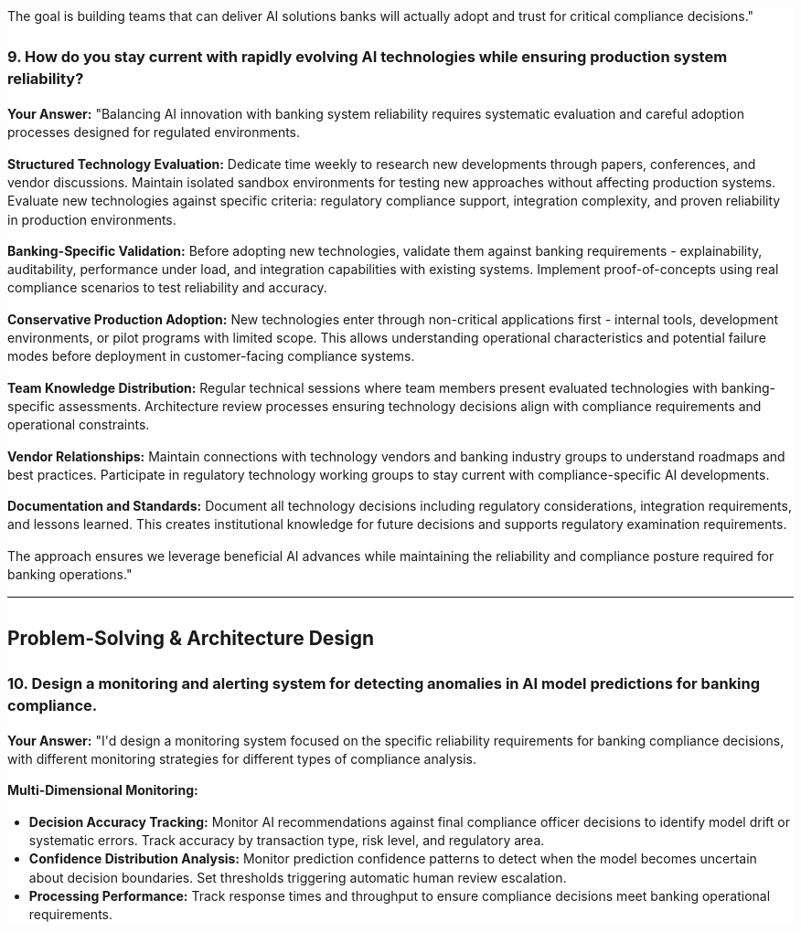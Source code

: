 The goal is building teams that can deliver AI solutions banks will actually adopt and trust for critical compliance decisions."

### 9. **How do you stay current with rapidly evolving AI technologies while ensuring production system reliability?**

**Your Answer:**
"Balancing AI innovation with banking system reliability requires systematic evaluation and careful adoption processes designed for regulated environments.

**Structured Technology Evaluation:** Dedicate time weekly to research new developments through papers, conferences, and vendor discussions. Maintain isolated sandbox environments for testing new approaches without affecting production systems. Evaluate new technologies against specific criteria: regulatory compliance support, integration complexity, and proven reliability in production environments.

**Banking-Specific Validation:** Before adopting new technologies, validate them against banking requirements - explainability, auditability, performance under load, and integration capabilities with existing systems. Implement proof-of-concepts using real compliance scenarios to test reliability and accuracy.

**Conservative Production Adoption:** New technologies enter through non-critical applications first - internal tools, development environments, or pilot programs with limited scope. This allows understanding operational characteristics and potential failure modes before deployment in customer-facing compliance systems.

**Team Knowledge Distribution:** Regular technical sessions where team members present evaluated technologies with banking-specific assessments. Architecture review processes ensuring technology decisions align with compliance requirements and operational constraints.

**Vendor Relationships:** Maintain connections with technology vendors and banking industry groups to understand roadmaps and best practices. Participate in regulatory technology working groups to stay current with compliance-specific AI developments.

**Documentation and Standards:** Document all technology decisions including regulatory considerations, integration requirements, and lessons learned. This creates institutional knowledge for future decisions and supports regulatory examination requirements.

The approach ensures we leverage beneficial AI advances while maintaining the reliability and compliance posture required for banking operations."

---

## Problem-Solving & Architecture Design

### 10. **Design a monitoring and alerting system for detecting anomalies in AI model predictions for banking compliance.**

**Your Answer:**
"I'd design a monitoring system focused on the specific reliability requirements for banking compliance decisions, with different monitoring strategies for different types of compliance analysis.

**Multi-Dimensional Monitoring:**
- **Decision Accuracy Tracking:** Monitor AI recommendations against final compliance officer decisions to identify model drift or systematic errors. Track accuracy by transaction type, risk level, and regulatory area.
- **Confidence Distribution Analysis:** Monitor prediction confidence patterns to detect when the model becomes uncertain about decision boundaries. Set thresholds triggering automatic human review escalation.
- **Processing Performance:** Track response times and throughput to ensure compliance decisions meet banking operational requirements.

